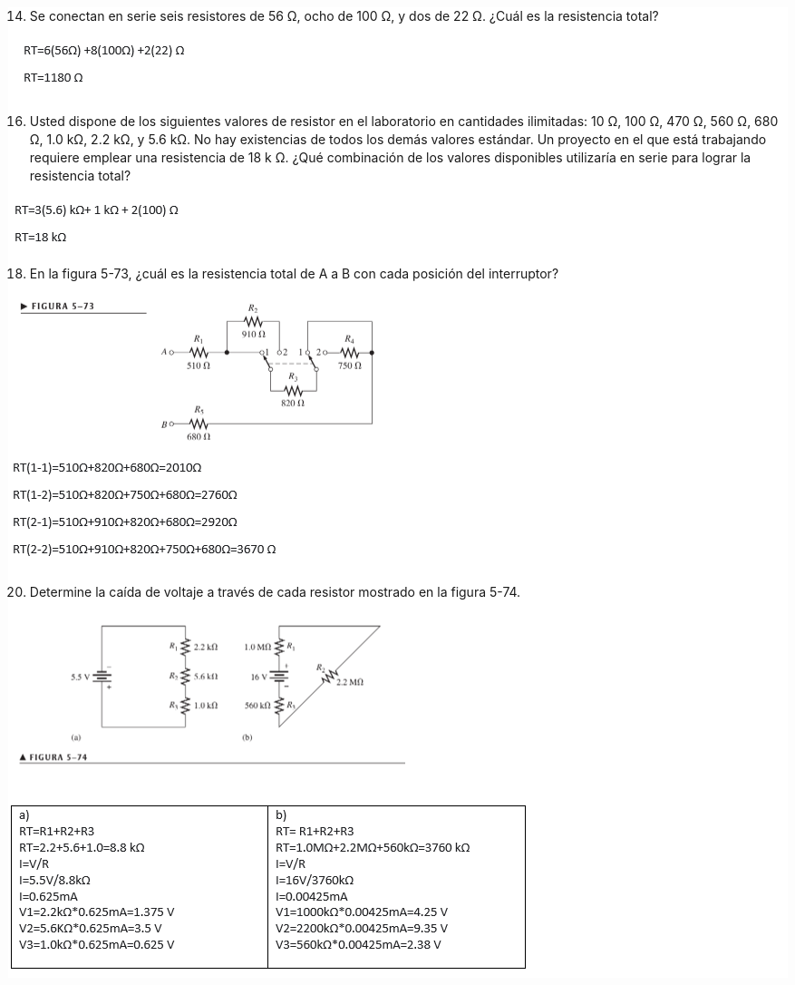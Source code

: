 14. Se conectan en serie seis resistores de 56 Ω, ocho de 100 Ω, y dos de 22 Ω. ¿Cuál es la resistencia total?

![](https://github.com/emcabascango1/InformeTarea3/blob/main/IMAGENES/5/14.PNG)

16. Usted dispone de los siguientes valores de resistor en el laboratorio en cantidades ilimitadas: 10 Ω, 100 Ω, 470 Ω, 560 Ω, 680 Ω, 1.0 kΩ, 2.2 kΩ, y 5.6 kΩ. No hay existencias de todos los demás valores estándar. Un proyecto en el que está trabajando requiere emplear una resistencia de 18 k Ω. ¿Qué combinación de los valores disponibles utilizaría en serie para lograr la resistencia total?

![](https://github.com/emcabascango1/InformeTarea3/blob/main/IMAGENES/5/16.PNG)

18. En la figura 5-73, ¿cuál es la resistencia total de A a B con cada posición del interruptor?

![](https://github.com/emcabascango1/InformeTarea3/blob/main/IMAGENES/5/18.PNG)

20. Determine la caída de voltaje a través de cada resistor mostrado en la figura 5-74.

![](https://github.com/emcabascango1/InformeTarea3/blob/main/IMAGENES/5/20.PNG)
